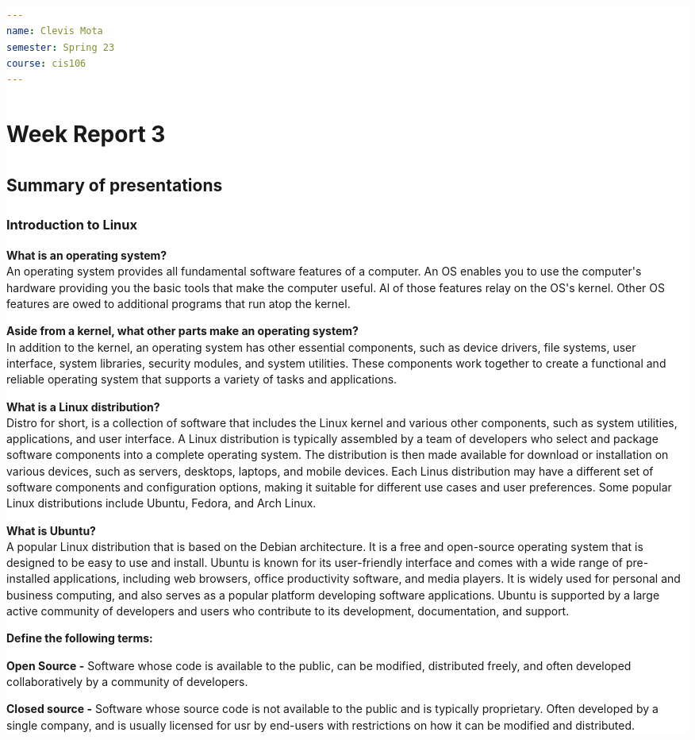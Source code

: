 ```yaml
---
name: Clevis Mota
semester: Spring 23
course: cis106
---
```


# **Week Report 3**

## **Summary of presentations**

### **Introduction to Linux**

**What is an operating system?**  
An operating system provides all fundamental software features of a computer. An OS enables you to use the computer's hardware providing you the basic tools that make the computer useful. Al of those features relay on the OS's kernel. Other OS features are owed to additional programs that run atop the kernel.

**Aside from a kernel, what other parts make an operating system?**  
In addition to the kernel, an operating system has other essential components, such as device drivers, file systems, user interface, system libraries, security modules, and system utilities. These components work together to create a functional and reliable operating system that supports a variety of tasks and applications. 

**What is a Linux distribution?**  
Distro for short, is a collection of software that includes the Linux kernel and various other components, such as system utilities, applications, and user interface. A Linux distribution is typically assembled by a team of developers who select and package software components into a complete operating system. The distribution is then made available for download or installation on various devices, such as servers, desktops, laptops, and mobile devices. Each Linus distribution may have a different set of software components and configuration options, making it suitable for different use cases and user preferences. Some popular Linux distributions include Ubuntu, Fedora, and Arch Linux.

**What is Ubuntu?**  
A popular Linux distribution that is based on the Debian architecture. It is a free and open-source operating system that is designed to be easy to use and install. Ubuntu is known for its user-friendly interface and comes with a wide range of pre-installed applications, including web browsers, office productivity software, and media players. It is widely used for personal and business computing, and also serves as a popular platform developing software applications. Ubuntu is supported by a large active community of developers and users who contribute to its development, documentation, and support.

**Define the following terms:** 

**Open Source -** Software whose code is available to the public, can be modified, distributed freely, and often developed collaboratively by a community of developers.

**Closed source -** Software whose source code is not available to the public and is typically proprietary. Often developed by a single company, and is usually licensed for usr by end-users with restrictions on how it can be modified and distributed.
